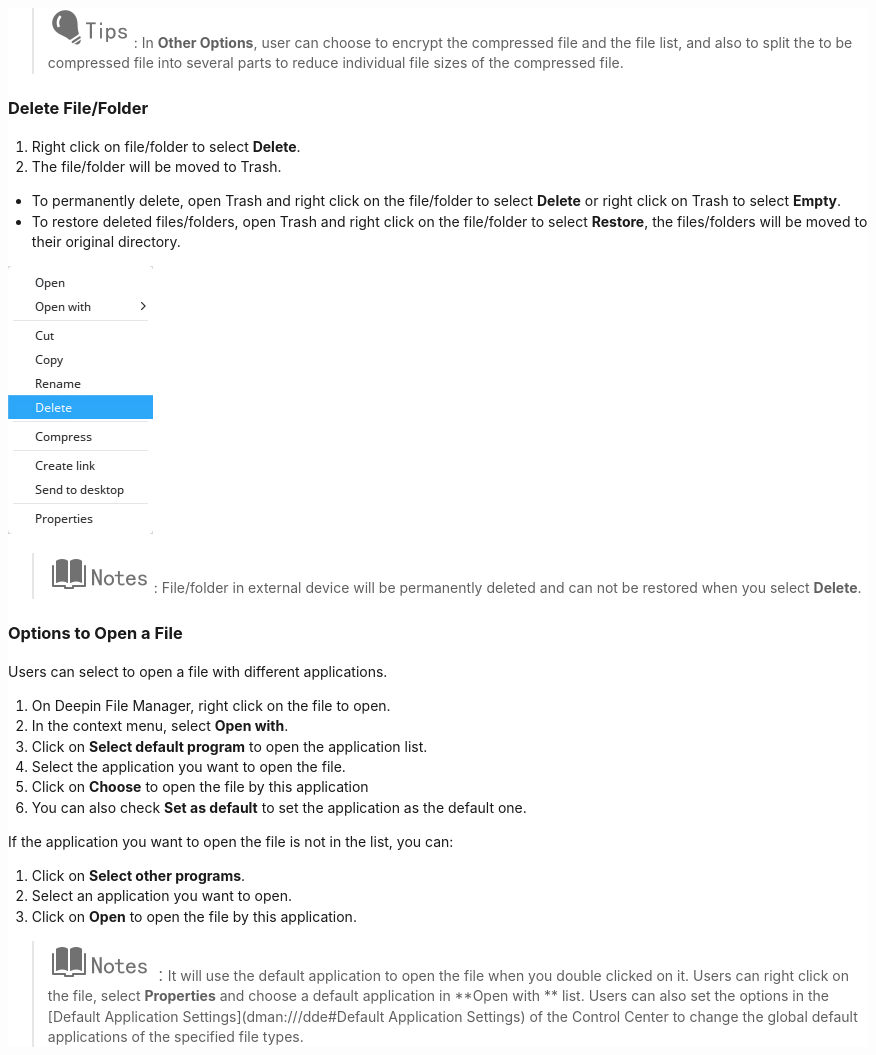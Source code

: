 > ![tips](icon/tips.svg): In **Other Options**, user can choose to encrypt the compressed file and the file list, and also to split the to be compressed file into several parts to reduce individual file sizes of the compressed file.

### Delete File/Folder

1. Right click on file/folder to select **Delete**.
2. The file/folder will be moved to Trash.
  - To permanently delete, open Trash and right click on the file/folder to select **Delete** or right click on Trash to select **Empty**.
  - To restore deleted files/folders, open Trash and right click on the file/folder to select **Restore**, the files/folders will be moved to their original directory.

![0|delete](jpg/delete.jpg)

> ![notes](icon/notes.svg): File/folder in external device will be permanently deleted and can not be restored when you select **Delete**.

### Options to Open a File

Users can select to open a file with different applications.

1. On Deepin File Manager, right click on the file to open.
2. In the context menu, select **Open with**.
3. Click on **Select default program** to open the application list.
4. Select the application you want to open the file.
5. Click on **Choose** to open the file by this application
6. You can also check **Set as default** to set the application as the default one.

If the application you want to open the file is not in the list, you can:

1. Click on **Select other programs**.
2. Select an application you want to open.
3. Click on **Open** to open the file by this application.

> ![notes](icon/notes.svg)：It will use the default application to open the file when you double clicked on it. Users can right click on the file, select **Properties** and choose a default application in **Open with ** list. Users can also set the options in the [Default Application Settings](dman:///dde#Default Application Settings) of the Control Center to change the global default applications of the specified file types.
